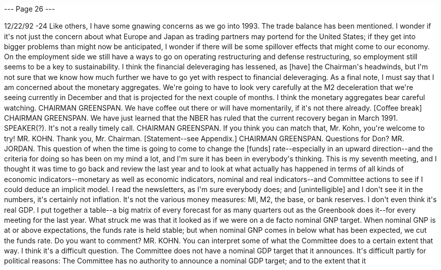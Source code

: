 --- Page 26 ---

12/22/92 -24
Like others, I have some gnawing concerns as we go into 1993.
The trade balance has been mentioned. I wonder if it's not just the
concern about what Europe and Japan as trading partners may portend
for the United States; if they get into bigger problems than might now
be anticipated, I wonder if there will be some spillover effects that
might come to our economy. On the employment side we still have a
ways to go on operating restructuring and defense restructuring, so
employment still seems to be a key to sustainability. I think the
financial deleveraging has lessened, as [have] the Chairman's
headwinds, but I'm not sure that we know how much further we have to
go yet with respect to financial deleveraging. As a final note, I
must say that I am concerned about the monetary aggregates. We're
going to have to look very carefully at the M2 deceleration that we're
seeing currently in December and that is projected for the next couple
of months. I think the monetary aggregates bear careful watching.
CHAIRMAN GREENSPAN. We have coffee out there or will have
momentarily, if it's not there already.
[Coffee break]
CHAIRMAN GREENSPAN. We have just learned that the NBER has
ruled that the current recovery began in March 1991.
SPEAKER(?). It's not a really timely call.
CHAIRMAN GREENSPAN. If you think you can match that, Mr.
Kohn, you're welcome to try!
MR. KOHN. Thank you, Mr. Chairman. [Statement--see
Appendix.]
CHAIRMAN GREENSPAN. Questions for Don?
MR. JORDAN. This question of when the time is going to come
to change the [funds] rate--especially in an upward direction--and the
criteria for doing so has been on my mind a lot, and I'm sure it has
been in everybody's thinking. This is my seventh meeting, and I
thought it was time to go back and review the last year and to look at
what actually has happened in terms of all kinds of economic
indicators--monetary as well as economic indicators, nominal and real
indicators--and Committee actions to see if I could deduce an implicit
model. I read the newsletters, as I'm sure everybody does; and
[unintelligible] and I don't see it in the numbers, it's certainly not
inflation. It's not the various money measures: Ml, M2, the base, or
bank reserves. I don't even think it's real GDP. I put together a
table--a big matrix of every forecast for as many quarters out as the
Greenbook does it--for every meeting for the last year. What struck
me was that it looked as if we were on a de facto nominal GNP target.
When nominal GNP is at or above expectations, the funds rate is held
stable; but when nominal GNP comes in below what has been expected, we
cut the funds rate. Do you want to comment?
MR. KOHN. You can interpret some of what the Committee does
to a certain extent that way. I think it's a difficult question. The
Committee does not have a nominal GDP target that it announces. It's
difficult partly for political reasons: The Committee has no
authority to announce a nominal GDP target; and to the extent that it

